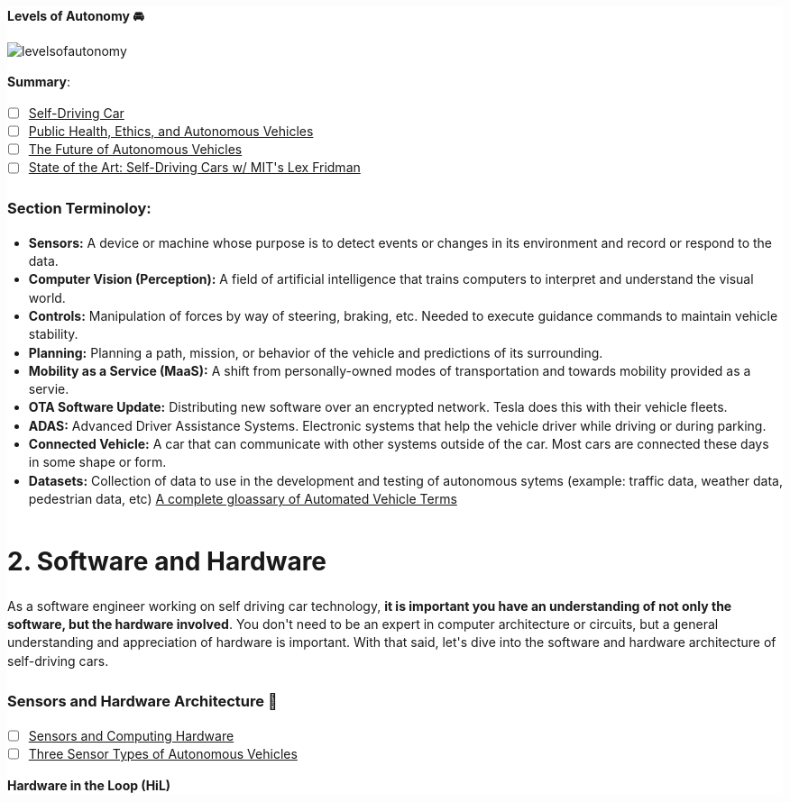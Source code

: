 #### Levels of Autonomy :oncoming_automobile: ####
![levelsofautonomy](https://user-images.githubusercontent.com/44756122/87369758-3fb2eb80-c54f-11ea-9fe0-67e8e4c5c813.png)


**Summary**:
- [ ] [Self-Driving Car](https://en.wikipedia.org/wiki/Self-driving_car)
- [ ] [Public Health, Ethics, and Autonomous Vehicles](https://www.ncbi.nlm.nih.gov/pmc/articles/PMC5343691/)
- [ ] [The Future of Autonomous Vehicles](https://www.coursera.org/learn/intro-self-driving-cars/lecture/HdaOV/the-future-of-autonomous-vehicles)
- [ ] [State of the Art: Self-Driving Cars w/ MIT's Lex Fridman](https://www.youtube.com/watch?v=sRxaMDDMWQQ&list=PLrAXtmErZgOeY0lkVCIVafdGFOTi45amq)

### Section Terminoloy: ###
- **Sensors:** A device or machine whose purpose is to detect events or changes in its environment and record or respond to the data.
- **Computer Vision (Perception):** A field of artificial intelligence that trains computers to interpret and understand the visual world.
- **Controls:** Manipulation of forces by way of steering, braking, etc. Needed to execute guidance commands to maintain vehicle stability.
- **Planning:** Planning a path, mission, or behavior of the vehicle and predictions of its surrounding.
- **Mobility as a Service (MaaS):** A shift from personally-owned modes of transportation and towards mobility provided as a servie.
- **OTA Software Update:** Distributing new software over an encrypted network. Tesla does this with their vehicle fleets.
- **ADAS:** Advanced Driver Assistance Systems. Electronic systems that help the vehicle driver while driving or during parking.
- **Connected Vehicle:** A car that can communicate with other systems outside of the car. Most cars are connected these days in some shape or form.
- **Datasets:** Collection of data to use in the development and testing of autonomous sytems (example: traffic data, weather data, pedestrian data, etc)
[A complete gloassary of Automated Vehicle Terms](http://www.cts.virginia.edu/wp-content/uploads/2018/03/Glossary-of-CAV-Terms-Ver1.0-03052018-1.pdf)



# 2. Software and Hardware  #
As a software engineer working on self driving car technology, **it is important you have an understanding of not only the software, but the hardware involved**. You don't need to be an expert in computer architecture or circuits, but a general understanding and appreciation of hardware is important. With that said, let's dive into the software and hardware architecture of self-driving cars.

### Sensors and Hardware Architecture :battery: ###
- [ ] [Sensors and Computing Hardware](https://www.coursera.org/lecture/intro-self-driving-cars/lesson-1-sensors-and-computing-hardware-LrLty)
- [ ]  [Three Sensor Types of Autonomous Vehicles](https://www.fierceelectronics.com/components/three-sensor-types-drive-autonomous-vehicles)

**Hardware in the Loop (HiL)**
